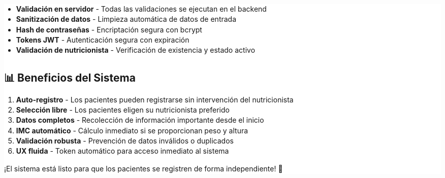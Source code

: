 - **Validación en servidor** - Todas las validaciones se ejecutan en el backend
- **Sanitización de datos** - Limpieza automática de datos de entrada
- **Hash de contraseñas** - Encriptación segura con bcrypt
- **Tokens JWT** - Autenticación segura con expiración
- **Validación de nutricionista** - Verificación de existencia y estado activo

## 📊 Beneficios del Sistema

1. **Auto-registro** - Los pacientes pueden registrarse sin intervención del nutricionista
2. **Selección libre** - Los pacientes eligen su nutricionista preferido
3. **Datos completos** - Recolección de información importante desde el inicio
4. **IMC automático** - Cálculo inmediato si se proporcionan peso y altura
5. **Validación robusta** - Prevención de datos inválidos o duplicados
6. **UX fluida** - Token automático para acceso inmediato al sistema

¡El sistema está listo para que los pacientes se registren de forma independiente! 🎉

